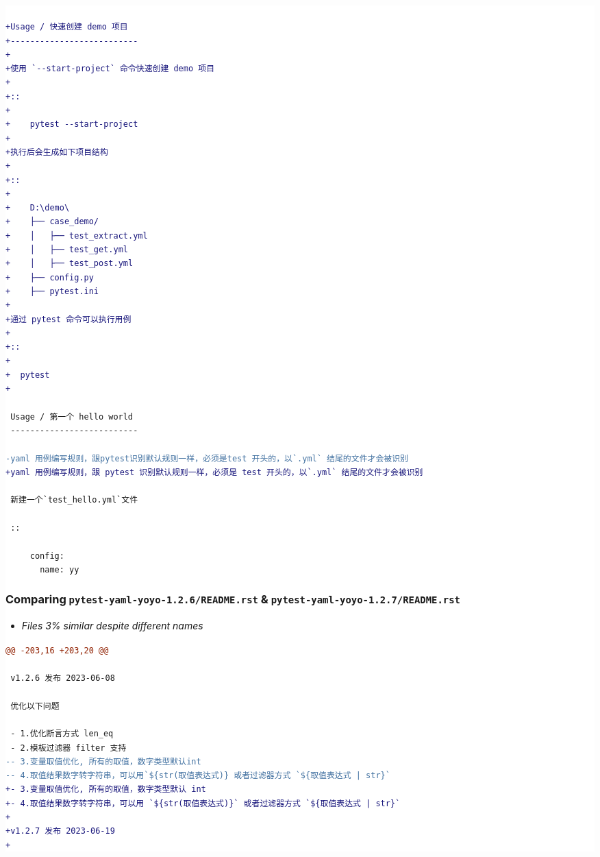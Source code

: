 ```diff
 
+Usage / 快速创建 demo 项目
+--------------------------
+
+使用 `--start-project` 命令快速创建 demo 项目
+
+::
+
+    pytest --start-project
+
+执行后会生成如下项目结构
+
+::
+
+    D:\demo\
+    ├── case_demo/
+    │   ├── test_extract.yml
+    │   ├── test_get.yml
+    │   ├── test_post.yml
+    ├── config.py
+    ├── pytest.ini
+
+通过 pytest 命令可以执行用例
+
+::
+
+  pytest
+
 
 Usage / 第一个 hello world
 --------------------------
 
-yaml 用例编写规则，跟pytest识别默认规则一样，必须是test 开头的，以`.yml` 结尾的文件才会被识别
+yaml 用例编写规则，跟 pytest 识别默认规则一样，必须是 test 开头的，以`.yml` 结尾的文件才会被识别
 
 新建一个`test_hello.yml`文件
 
 ::
 
     config:
       name: yy
```

### Comparing `pytest-yaml-yoyo-1.2.6/README.rst` & `pytest-yaml-yoyo-1.2.7/README.rst`

 * *Files 3% similar despite different names*

```diff
@@ -203,16 +203,20 @@
 
 v1.2.6 发布 2023-06-08
 
 优化以下问题
 
 - 1.优化断言方式 len_eq
 - 2.模板过滤器 filter 支持
-- 3.变量取值优化, 所有的取值，数字类型默认int
-- 4.取值结果数字转字符串，可以用`${str(取值表达式)} 或者过滤器方式 `${取值表达式 | str}`
+- 3.变量取值优化, 所有的取值，数字类型默认 int
+- 4.取值结果数字转字符串，可以用 `${str(取值表达式)}` 或者过滤器方式 `${取值表达式 | str}`
+
+v1.2.7 发布 2023-06-19
+
```